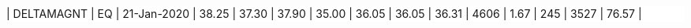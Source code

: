 | DELTAMAGNT | EQ | 21-Jan-2020 | 38.25 | 37.30 | 37.90 | 35.00 | 36.05 | 36.05 | 36.31 | 4606 | 1.67 | 245 | 3527 | 76.57 |
